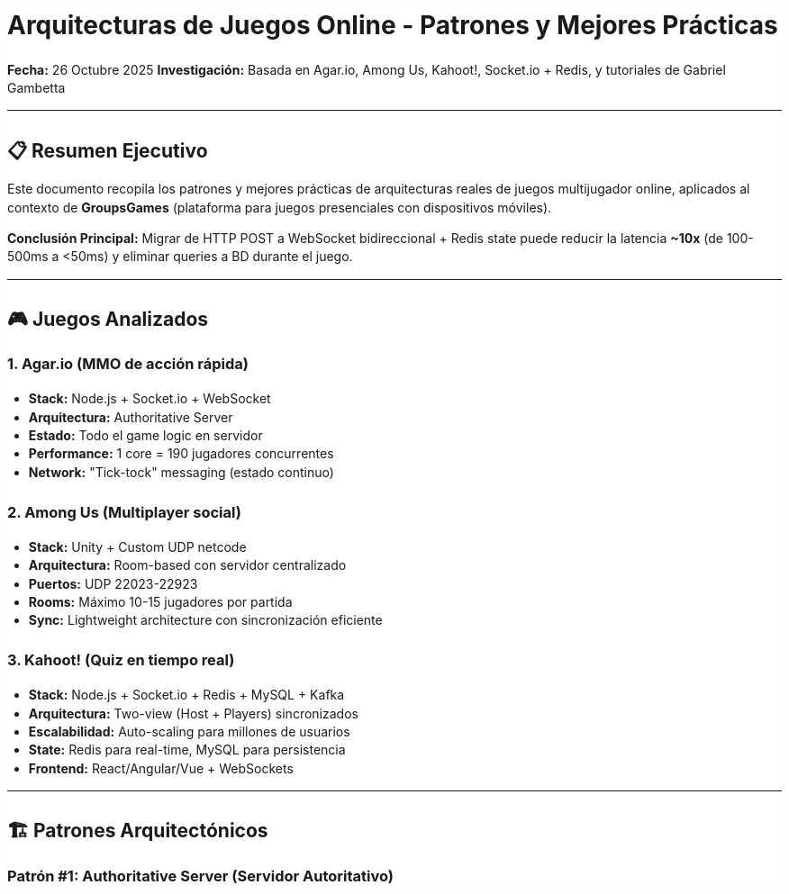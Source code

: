 # Arquitecturas de Juegos Online - Patrones y Mejores Prácticas

**Fecha:** 26 Octubre 2025
**Investigación:** Basada en Agar.io, Among Us, Kahoot!, Socket.io + Redis, y tutoriales de Gabriel Gambetta

---

## 📋 Resumen Ejecutivo

Este documento recopila los patrones y mejores prácticas de arquitecturas reales de juegos multijugador online, aplicados al contexto de **GroupsGames** (plataforma para juegos presenciales con dispositivos móviles).

**Conclusión Principal:** Migrar de HTTP POST a WebSocket bidireccional + Redis state puede reducir la latencia **~10x** (de 100-500ms a <50ms) y eliminar queries a BD durante el juego.

---

## 🎮 Juegos Analizados

### 1. **Agar.io** (MMO de acción rápida)
- **Stack:** Node.js + Socket.io + WebSocket
- **Arquitectura:** Authoritative Server
- **Estado:** Todo el game logic en servidor
- **Performance:** 1 core = 190 jugadores concurrentes
- **Network:** "Tick-tock" messaging (estado continuo)

### 2. **Among Us** (Multiplayer social)
- **Stack:** Unity + Custom UDP netcode
- **Arquitectura:** Room-based con servidor centralizado
- **Puertos:** UDP 22023-22923
- **Rooms:** Máximo 10-15 jugadores por partida
- **Sync:** Lightweight architecture con sincronización eficiente

### 3. **Kahoot!** (Quiz en tiempo real)
- **Stack:** Node.js + Socket.io + Redis + MySQL + Kafka
- **Arquitectura:** Two-view (Host + Players) sincronizados
- **Escalabilidad:** Auto-scaling para millones de usuarios
- **State:** Redis para real-time, MySQL para persistencia
- **Frontend:** React/Angular/Vue + WebSockets

---

## 🏗️ Patrones Arquitectónicos

### Patrón #1: **Authoritative Server** (Servidor Autoritativo)
